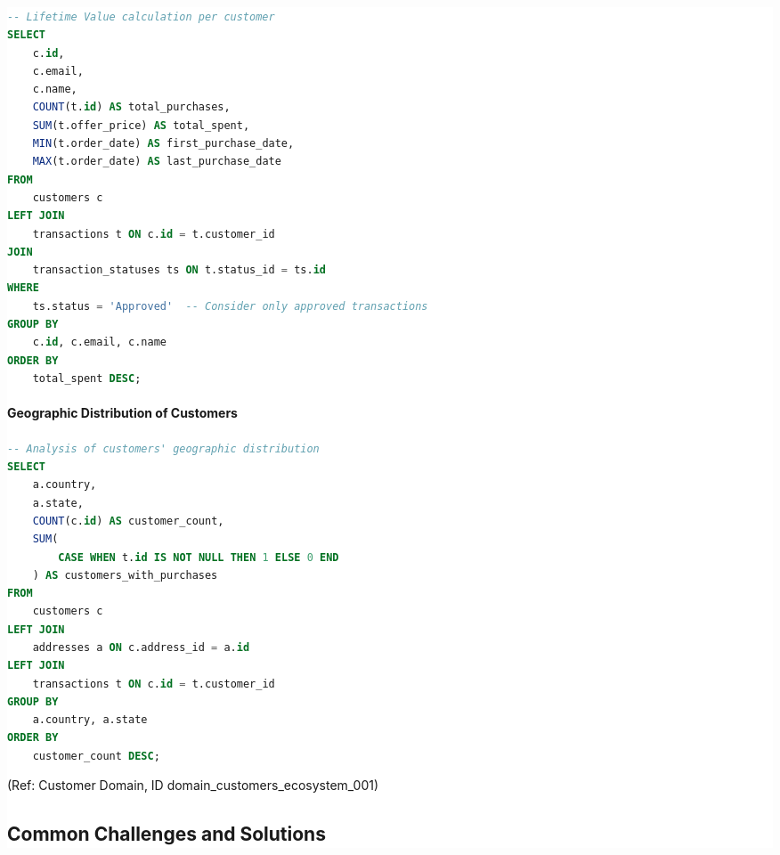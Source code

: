 ```sql
-- Lifetime Value calculation per customer
SELECT 
    c.id,
    c.email,
    c.name,
    COUNT(t.id) AS total_purchases,
    SUM(t.offer_price) AS total_spent,
    MIN(t.order_date) AS first_purchase_date,
    MAX(t.order_date) AS last_purchase_date
FROM 
    customers c
LEFT JOIN 
    transactions t ON c.id = t.customer_id
JOIN 
    transaction_statuses ts ON t.status_id = ts.id
WHERE 
    ts.status = 'Approved'  -- Consider only approved transactions
GROUP BY 
    c.id, c.email, c.name
ORDER BY 
    total_spent DESC;
```


#### Geographic Distribution of Customers


```sql
-- Analysis of customers' geographic distribution
SELECT 
    a.country,
    a.state,
    COUNT(c.id) AS customer_count,
    SUM(
        CASE WHEN t.id IS NOT NULL THEN 1 ELSE 0 END
    ) AS customers_with_purchases
FROM 
    customers c
LEFT JOIN 
    addresses a ON c.address_id = a.id
LEFT JOIN 
    transactions t ON c.id = t.customer_id
GROUP BY 
    a.country, a.state
ORDER BY 
    customer_count DESC;
```


(Ref: Customer Domain, ID domain_customers_ecosystem_001)


## Common Challenges and Solutions
